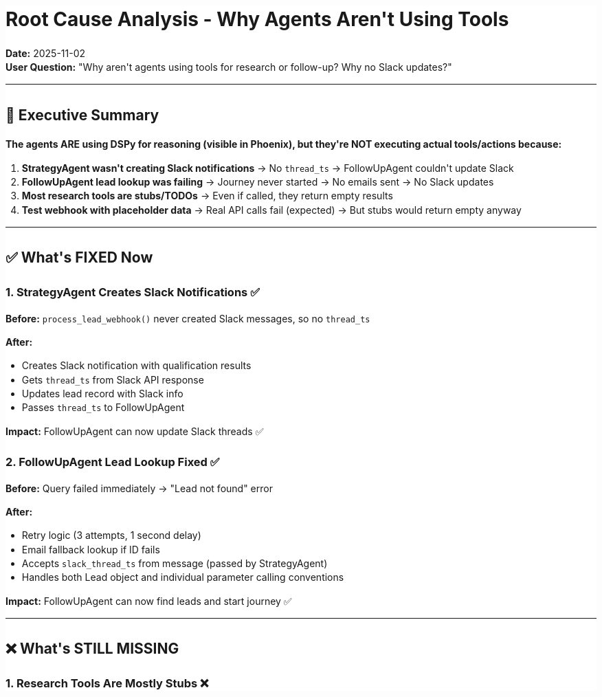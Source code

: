 # Root Cause Analysis - Why Agents Aren't Using Tools

**Date:** 2025-11-02  
**User Question:** "Why aren't agents using tools for research or follow-up? Why no Slack updates?"

---

## 🎯 Executive Summary

**The agents ARE using DSPy for reasoning (visible in Phoenix), but they're NOT executing actual tools/actions because:**

1. **StrategyAgent wasn't creating Slack notifications** → No `thread_ts` → FollowUpAgent couldn't update Slack
2. **FollowUpAgent lead lookup was failing** → Journey never started → No emails sent → No Slack updates
3. **Most research tools are stubs/TODOs** → Even if called, they return empty results
4. **Test webhook with placeholder data** → Real API calls fail (expected) → But stubs would return empty anyway

---

## ✅ What's FIXED Now

### 1. StrategyAgent Creates Slack Notifications ✅
**Before:** `process_lead_webhook()` never created Slack messages, so no `thread_ts`

**After:**
- Creates Slack notification with qualification results
- Gets `thread_ts` from Slack API response  
- Updates lead record with Slack info
- Passes `thread_ts` to FollowUpAgent

**Impact:** FollowUpAgent can now update Slack threads ✅

### 2. FollowUpAgent Lead Lookup Fixed ✅
**Before:** Query failed immediately → "Lead not found" error

**After:**
- Retry logic (3 attempts, 1 second delay)
- Email fallback lookup if ID fails
- Accepts `slack_thread_ts` from message (passed by StrategyAgent)
- Handles both Lead object and individual parameter calling conventions

**Impact:** FollowUpAgent can now find leads and start journey ✅

---

## ❌ What's STILL MISSING

### 1. Research Tools Are Mostly Stubs ❌
